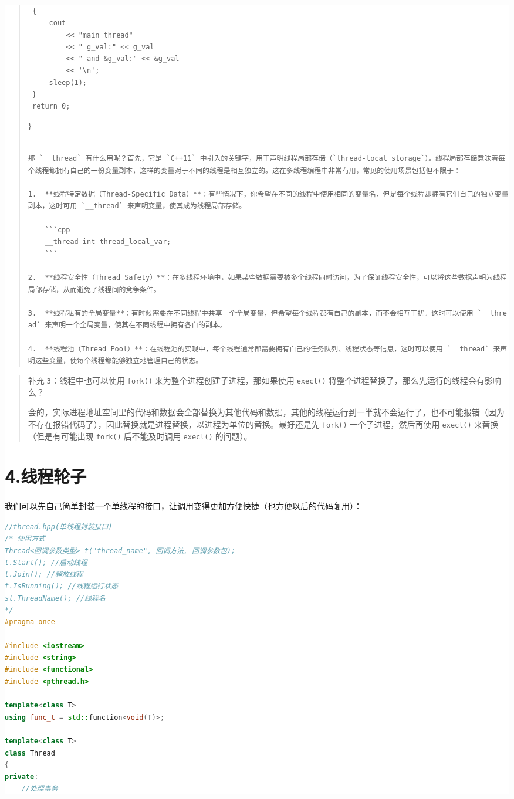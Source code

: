 >      {
>          cout
>              << "main thread"
>              << " g_val:" << g_val
>              << " and &g_val:" << &g_val
>              << '\n';
>          sleep(1);
>      }
>      return 0;
>   }
>   ```
>
>   那 `__thread` 有什么用呢？首先，它是 `C++11` 中引入的关键字，用于声明线程局部存储（`thread-local storage`）。线程局部存储意味着每个线程都拥有自己的一份变量副本，这样的变量对于不同的线程是相互独立的。这在多线程编程中非常有用，常见的使用场景包括但不限于：
>
>   1.  **线程特定数据（Thread-Specific Data）**：有些情况下，你希望在不同的线程中使用相同的变量名，但是每个线程却拥有它们自己的独立变量副本，这时可用 `__thread` 来声明变量，使其成为线程局部存储。
>
>       ```cpp
>       __thread int thread_local_var;
>       ```
>
>   2.  **线程安全性（Thread Safety）**：在多线程环境中，如果某些数据需要被多个线程同时访问，为了保证线程安全性，可以将这些数据声明为线程局部存储，从而避免了线程间的竞争条件。
>
>   3.  **线程私有的全局变量**：有时候需要在不同线程中共享一个全局变量，但希望每个线程都有自己的副本，而不会相互干扰。这时可以使用 `__thread` 来声明一个全局变量，使其在不同线程中拥有各自的副本。
>
>   4.  **线程池（Thread Pool）**：在线程池的实现中，每个线程通常都需要拥有自己的任务队列、线程状态等信息，这时可以使用 `__thread` 来声明这些变量，使每个线程都能够独立地管理自己的状态。

>   补充 `3`：线程中也可以使用 `fork()` 来为整个进程创建子进程，那如果使用 `execl()` 将整个进程替换了，那么先运行的线程会有影响么？
>
>   会的，实际进程地址空间里的代码和数据会全部替换为其他代码和数据，其他的线程运行到一半就不会运行了，也不可能报错（因为不存在报错代码了），因此替换就是进程替换，以进程为单位的替换。最好还是先 `fork()` 一个子进程，然后再使用 `execl()` 来替换（但是有可能出现 `fork()` 后不能及时调用 `execl()` 的问题）。

# 4.线程轮子

我们可以先自己简单封装一个单线程的接口，让调用变得更加方便快捷（也方便以后的代码复用）：

```cpp
//thread.hpp(单线程封装接口)
/* 使用方式
Thread<回调参数类型> t("thread_name", 回调方法, 回调参数包);
t.Start(); //启动线程
t.Join(); //释放线程
t.IsRunning(); //线程运行状态
st.ThreadName(); //线程名
*/
#pragma once

#include <iostream>
#include <string>
#include <functional>
#include <pthread.h>

template<class T>
using func_t = std::function<void(T)>;

template<class T>
class Thread
{
private: 
    //处理事务
```